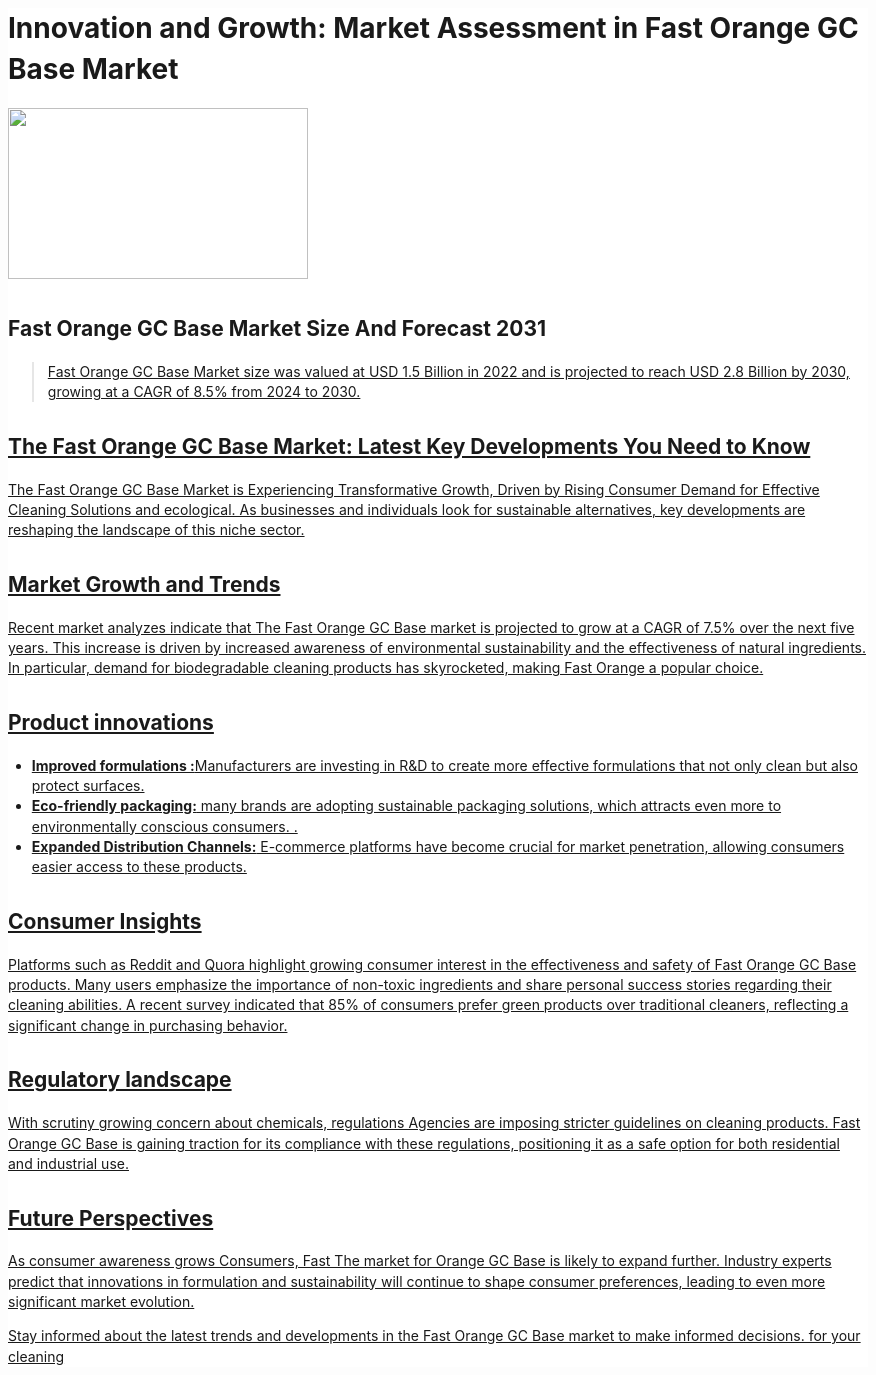 <h1>Innovation and Growth: Market Assessment in Fast Orange GC Base Market</h1><img src="https://ffe5etoiles.com/wp-content/uploads/2025/01/MST7-300x171.png" alt="" width="300" height="171" class="aligncenter size-medium wp-image-105565" /><h2>Fast Orange GC Base Market Size And Forecast 2031</h2><blockquote><p><p><a href="https://www.verifiedmarketreports.com/download-sample/?rid=579562&utm_source=Github&utm_medium=358" target="_blank">Fast Orange GC Base Market size was valued at USD 1.5 Billion in 2022 and is projected to reach USD 2.8 Billion by 2030, growing at a CAGR of 8.5% from 2024 to 2030.</strong></span></p></p></blockquote><h2>The Fast Orange GC Base Market: Latest Key Developments You Need to Know</h2><p>The Fast Orange GC Base Market is Experiencing Transformative Growth, Driven by Rising Consumer Demand for Effective Cleaning Solutions and ecological. As businesses and individuals look for sustainable alternatives, key developments are reshaping the landscape of this niche sector.</p><h2>Market Growth and Trends</h2><p>Recent market analyzes indicate that The Fast Orange GC Base market is projected to grow at a CAGR of 7.5% over the next five years. This increase is driven by increased awareness of environmental sustainability and the effectiveness of natural ingredients. In particular, demand for biodegradable cleaning products has skyrocketed, making Fast Orange a popular choice.</p><h2>Product innovations</h2><ul><li><strong>Improved formulations :</strong>Manufacturers are investing in R&D to create more effective formulations that not only clean but also protect surfaces.</li><li><strong>Eco-friendly packaging:</strong> many brands are adopting sustainable packaging solutions, which attracts even more to environmentally conscious consumers. .</li><li><strong>Expanded Distribution Channels:</strong> E-commerce platforms have become crucial for market penetration, allowing consumers easier access to these products.</li> </ul><h2>Consumer Insights</h2><p>Platforms such as Reddit and Quora highlight growing consumer interest in the effectiveness and safety of Fast Orange GC Base products. Many users emphasize the importance of non-toxic ingredients and share personal success stories regarding their cleaning abilities. A recent survey indicated that 85% of consumers prefer green products over traditional cleaners, reflecting a significant change in purchasing behavior.</p><h2>Regulatory landscape</h2><p>With scrutiny growing concern about chemicals, regulations Agencies are imposing stricter guidelines on cleaning products. Fast Orange GC Base is gaining traction for its compliance with these regulations, positioning it as a safe option for both residential and industrial use.</p><h2>Future Perspectives</h2><p>As consumer awareness grows Consumers, Fast The market for Orange GC Base is likely to expand further. Industry experts predict that innovations in formulation and sustainability will continue to shape consumer preferences, leading to even more significant market evolution.</p><p>Stay informed about the latest trends and developments in the Fast Orange GC Base market to make informed decisions. for your cleaning